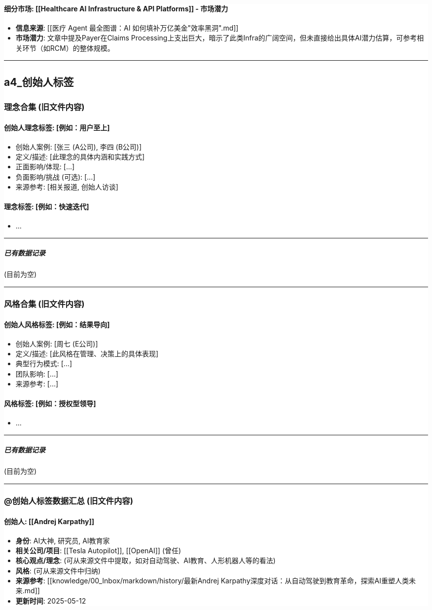 
#### 细分市场: [[Healthcare AI Infrastructure & API Platforms]] - 市场潜力
- **信息来源**: [[医疗 Agent 最全图谱：AI 如何填补万亿美金"效率黑洞".md]]
- **市场潜力**: 文章中提及Payer在Claims Processing上支出巨大，暗示了此类Infra的广阔空间，但未直接给出具体AI潜力估算，可参考相关环节（如RCM）的整体规模。 

---
## a4_创始人标签

### 理念合集 (旧文件内容)

#### 创始人理念标签: [例如：用户至上]
- 创始人案例: [张三 (A公司), 李四 (B公司)]
- 定义/描述: [此理念的具体内涵和实践方式]
- 正面影响/体现: [...]
- 负面影响/挑战 (可选): [...]
- 来源参考: [相关报道, 创始人访谈]

#### 理念标签: [例如：快速迭代]
- ...

---
##### 已有数据记录

(目前为空) 

---
### 风格合集 (旧文件内容)

#### 创始人风格标签: [例如：结果导向]
- 创始人案例: [周七 (E公司)]
- 定义/描述: [此风格在管理、决策上的具体表现]
- 典型行为模式: [...]
- 团队影响: [...]
- 来源参考: [...]

#### 风格标签: [例如：授权型领导]
- ...

---
##### 已有数据记录

(目前为空) 

---
### @创始人标签数据汇总 (旧文件内容)

#### 创始人: [[Andrej Karpathy]]
- **身份**: AI大神, 研究员, AI教育家
- **相关公司/项目**: [[Tesla Autopilot]], [[OpenAI]] (曾任)
- **核心观点/理念**: (可从来源文件中提取，如对自动驾驶、AI教育、人形机器人等的看法)
- **风格**: (可从来源文件中归纳)
- **来源参考**: [[knowledge/00_Inbox/markdown/history/最新Andrej Karpathy深度对话：从自动驾驶到教育革命，探索AI重塑人类未来.md]]
- **更新时间**: 2025-05-12
